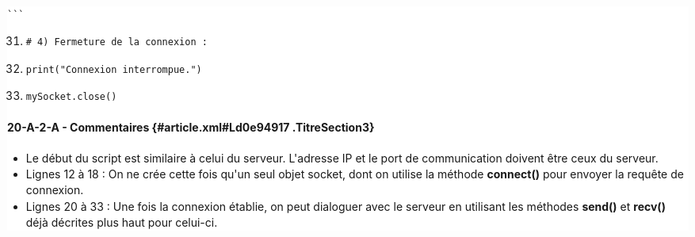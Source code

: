     ```

31. ``` {.LignePreCode}
    # 4) Fermeture de la connexion : 
    ```

32. ``` {.LignePreCode}
    print("Connexion interrompue.") 
    ```

33. ``` {.LignePreCode}
    mySocket.close() 
    ```



#### 20-A-2-A - Commentaires {#article.xml#Ld0e94917 .TitreSection3}

-   Le début du script est similaire à celui du serveur. L'adresse IP et
    le port de communication doivent être ceux du serveur.
-   Lignes 12 à 18 : On ne crée cette fois qu'un seul objet socket, dont
    on utilise la méthode **connect()** pour envoyer la requête de
    connexion.
-   Lignes 20 à 33 : Une fois la connexion établie, on peut dialoguer
    avec le serveur en utilisant les méthodes **send()** et **recv()**
    déjà décrites plus haut pour celui-ci.


[^note_103]: Une machine particulière peut également être désignée par un nom plus explicite, mais à la condition qu'un mécanisme ait été mis en place sur le réseau (DNS) pour traduire automatiquement ce nom en adresse IP. Veuillez consulter un ouvrage sur les réseaux pour en savoir davantage.

[^note_104]: 
